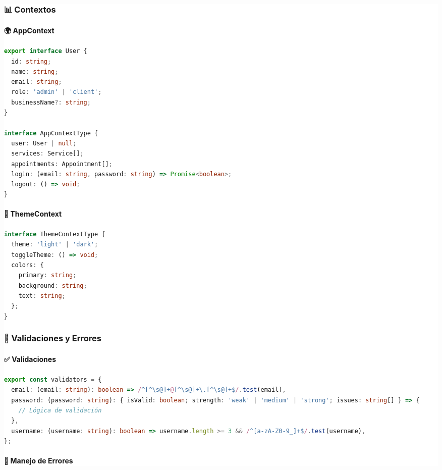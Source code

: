 ### 📊 Contextos

#### 🌍 AppContext

```typescript
export interface User {
  id: string;
  name: string;
  email: string;
  role: 'admin' | 'client';
  businessName?: string;
}

interface AppContextType {
  user: User | null;
  services: Service[];
  appointments: Appointment[];
  login: (email: string, password: string) => Promise<boolean>;
  logout: () => void;
}
```

#### 🎨 ThemeContext

```typescript
interface ThemeContextType {
  theme: 'light' | 'dark';
  toggleTheme: () => void;
  colors: {
    primary: string;
    background: string;
    text: string;
  };
}
```

### 🧪 Validaciones y Errores

#### ✅ Validaciones

```typescript
export const validators = {
  email: (email: string): boolean => /^[^\s@]+@[^\s@]+\.[^\s@]+$/.test(email),
  password: (password: string): { isValid: boolean; strength: 'weak' | 'medium' | 'strong'; issues: string[] } => {
    // Lógica de validación
  },
  username: (username: string): boolean => username.length >= 3 && /^[a-zA-Z0-9_]+$/.test(username),
};
```

#### 🚨 Manejo de Errores
